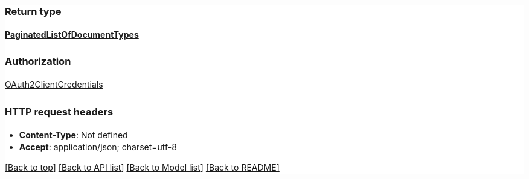 ### Return type

[**PaginatedListOfDocumentTypes**](PaginatedListOfDocumentTypes.md)

### Authorization

[OAuth2ClientCredentials](../README.md#OAuth2ClientCredentials)

### HTTP request headers

- **Content-Type**: Not defined
- **Accept**: application/json; charset=utf-8

[[Back to top]](#) [[Back to API list]](../README.md#documentation-for-api-endpoints)
[[Back to Model list]](../README.md#documentation-for-models)
[[Back to README]](../README.md)

